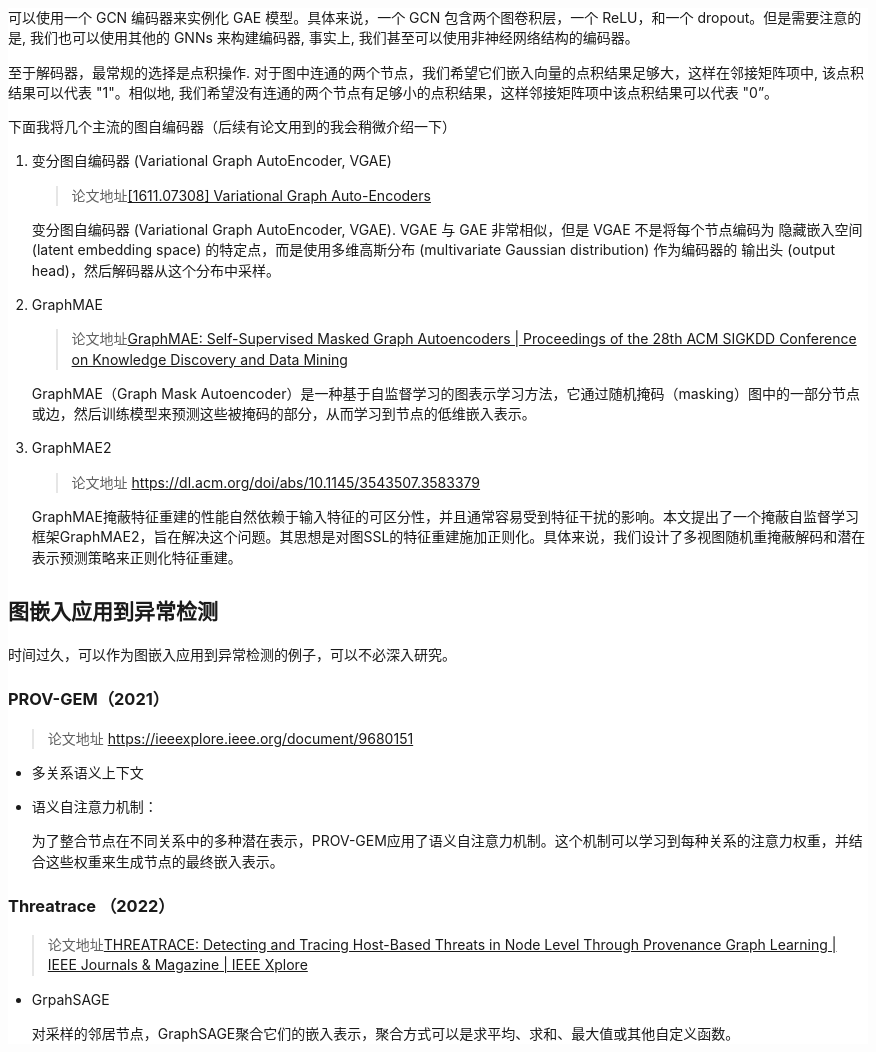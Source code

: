 可以使用一个 GCN 编码器来实例化 GAE 模型。具体来说，一个 GCN 包含两个图卷积层，一个 ReLU，和一个 dropout。但是需要注意的是, 我们也可以使用其他的 GNNs 来构建编码器, 事实上, 我们甚至可以使用非神经网络结构的编码器。

至于解码器，最常规的选择是点积操作. 对于图中连通的两个节点，我们希望它们嵌入向量的点积结果足够大，这样在邻接矩阵项中, 该点积结果可以代表 "1"。相似地, 我们希望没有连通的两个节点有足够小的点积结果，这样邻接矩阵项中该点积结果可以代表 "0”。

下面我将几个主流的图自编码器（后续有论文用到的我会稍微介绍一下）

1. 变分图自编码器 (Variational Graph AutoEncoder, VGAE)
    
    > 论文地址[[1611.07308] Variational Graph Auto-Encoders](https://arxiv.org/abs/1611.07308)
    > 
    
    变分图自编码器 (Variational Graph AutoEncoder, VGAE). VGAE 与 GAE 非常相似，但是 VGAE 不是将每个节点编码为 隐藏嵌入空间 (latent embedding space) 的特定点，而是使用多维高斯分布 (multivariate Gaussian distribution) 作为编码器的 输出头 (output head)，然后解码器从这个分布中采样。
    
2. GraphMAE
    
    > 论文地址[GraphMAE: Self-Supervised Masked Graph Autoencoders | Proceedings of the 28th ACM SIGKDD Conference on Knowledge Discovery and Data Mining](https://dl.acm.org/doi/abs/10.1145/3534678.3539321)
    > 
    
    GraphMAE（Graph Mask Autoencoder）是一种基于自监督学习的图表示学习方法，它通过随机掩码（masking）图中的一部分节点或边，然后训练模型来预测这些被掩码的部分，从而学习到节点的低维嵌入表示。
    
3. GraphMAE2
    
    > 论文地址 https://dl.acm.org/doi/abs/10.1145/3543507.3583379
    > 
    
    GraphMAE掩蔽特征重建的性能自然依赖于输入特征的可区分性，并且通常容易受到特征干扰的影响。本文提出了一个掩蔽自监督学习框架GraphMAE2，旨在解决这个问题。其思想是对图SSL的特征重建施加正则化。具体来说，我们设计了多视图随机重掩蔽解码和潜在表示预测策略来正则化特征重建。
    

## 图嵌入应用到异常检测

时间过久，可以作为图嵌入应用到异常检测的例子，可以不必深入研究。

### PROV-GEM（2021）

> 论文地址 https://ieeexplore.ieee.org/document/9680151
> 
- 多关系语义上下文
- 语义自注意力机制：
    
    为了整合节点在不同关系中的多种潜在表示，PROV-GEM应用了语义自注意力机制。这个机制可以学习到每种关系的注意力权重，并结合这些权重来生成节点的最终嵌入表示。
    

### Threatrace （2022）

> 论文地址[THREATRACE: Detecting and Tracing Host-Based Threats in Node Level Through Provenance Graph Learning | IEEE Journals & Magazine | IEEE Xplore](https://ieeexplore.ieee.org/abstract/document/9899459)
> 
- GrpahSAGE
    
    对采样的邻居节点，GraphSAGE聚合它们的嵌入表示，聚合方式可以是求平均、求和、最大值或其他自定义函数。
    